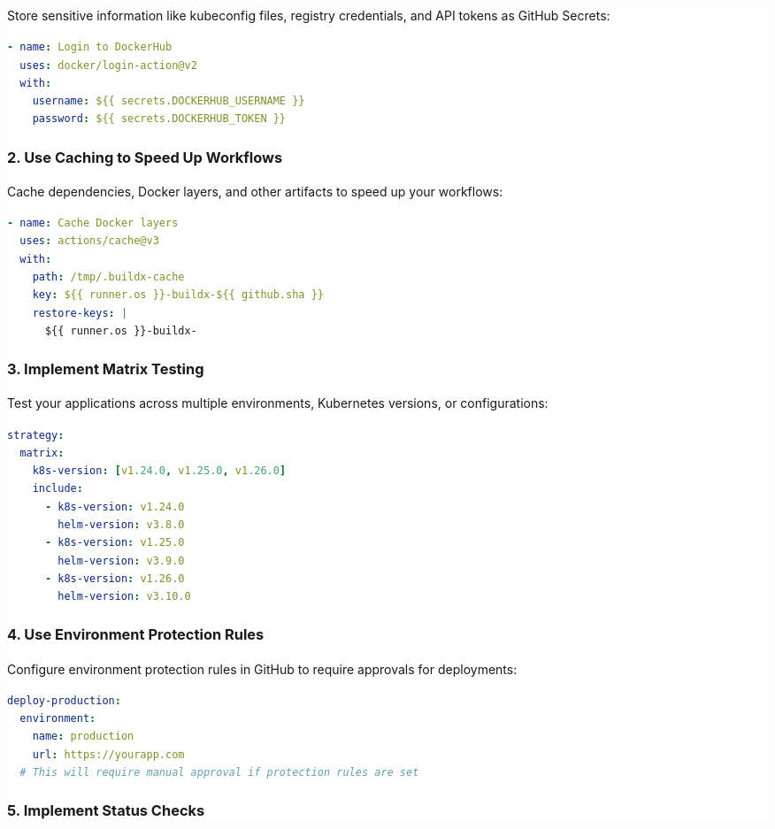 Store sensitive information like kubeconfig files, registry credentials, and API tokens as GitHub Secrets:

```yaml
- name: Login to DockerHub
  uses: docker/login-action@v2
  with:
    username: ${{ secrets.DOCKERHUB_USERNAME }}
    password: ${{ secrets.DOCKERHUB_TOKEN }}
```

### 2. Use Caching to Speed Up Workflows

Cache dependencies, Docker layers, and other artifacts to speed up your workflows:

```yaml
- name: Cache Docker layers
  uses: actions/cache@v3
  with:
    path: /tmp/.buildx-cache
    key: ${{ runner.os }}-buildx-${{ github.sha }}
    restore-keys: |
      ${{ runner.os }}-buildx-
```

### 3. Implement Matrix Testing

Test your applications across multiple environments, Kubernetes versions, or configurations:

```yaml
strategy:
  matrix:
    k8s-version: [v1.24.0, v1.25.0, v1.26.0]
    include:
      - k8s-version: v1.24.0
        helm-version: v3.8.0
      - k8s-version: v1.25.0
        helm-version: v3.9.0
      - k8s-version: v1.26.0
        helm-version: v3.10.0
```

### 4. Use Environment Protection Rules

Configure environment protection rules in GitHub to require approvals for deployments:

```yaml
deploy-production:
  environment:
    name: production
    url: https://yourapp.com
  # This will require manual approval if protection rules are set
```

### 5. Implement Status Checks
